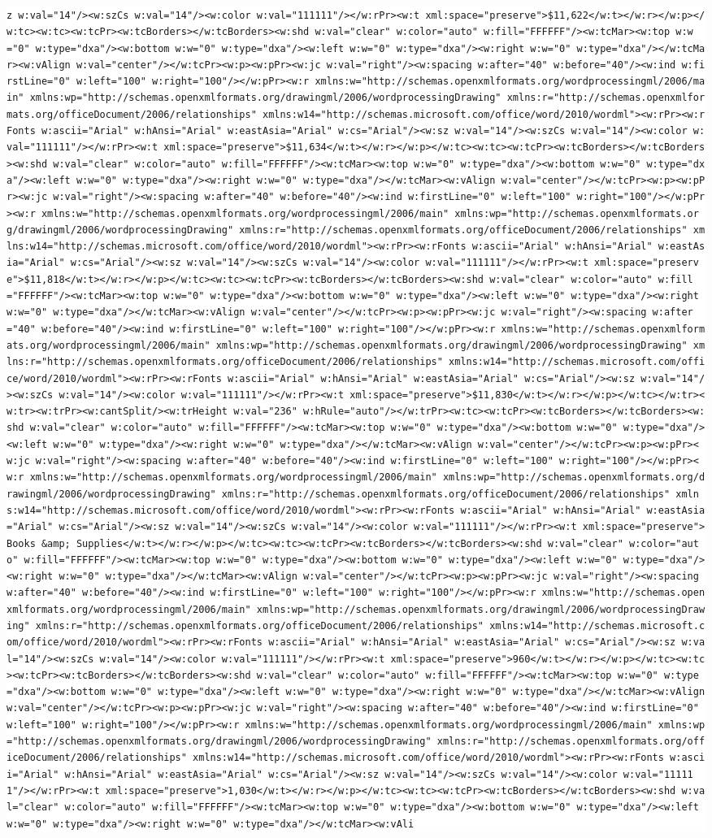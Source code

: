 ```{=openxml}
z w:val="14"/><w:szCs w:val="14"/><w:color w:val="111111"/></w:rPr><w:t xml:space="preserve">$11,622</w:t></w:r></w:p></w:tc><w:tc><w:tcPr><w:tcBorders></w:tcBorders><w:shd w:val="clear" w:color="auto" w:fill="FFFFFF"/><w:tcMar><w:top w:w="0" w:type="dxa"/><w:bottom w:w="0" w:type="dxa"/><w:left w:w="0" w:type="dxa"/><w:right w:w="0" w:type="dxa"/></w:tcMar><w:vAlign w:val="center"/></w:tcPr><w:p><w:pPr><w:jc w:val="right"/><w:spacing w:after="40" w:before="40"/><w:ind w:firstLine="0" w:left="100" w:right="100"/></w:pPr><w:r xmlns:w="http://schemas.openxmlformats.org/wordprocessingml/2006/main" xmlns:wp="http://schemas.openxmlformats.org/drawingml/2006/wordprocessingDrawing" xmlns:r="http://schemas.openxmlformats.org/officeDocument/2006/relationships" xmlns:w14="http://schemas.microsoft.com/office/word/2010/wordml"><w:rPr><w:rFonts w:ascii="Arial" w:hAnsi="Arial" w:eastAsia="Arial" w:cs="Arial"/><w:sz w:val="14"/><w:szCs w:val="14"/><w:color w:val="111111"/></w:rPr><w:t xml:space="preserve">$11,634</w:t></w:r></w:p></w:tc><w:tc><w:tcPr><w:tcBorders></w:tcBorders><w:shd w:val="clear" w:color="auto" w:fill="FFFFFF"/><w:tcMar><w:top w:w="0" w:type="dxa"/><w:bottom w:w="0" w:type="dxa"/><w:left w:w="0" w:type="dxa"/><w:right w:w="0" w:type="dxa"/></w:tcMar><w:vAlign w:val="center"/></w:tcPr><w:p><w:pPr><w:jc w:val="right"/><w:spacing w:after="40" w:before="40"/><w:ind w:firstLine="0" w:left="100" w:right="100"/></w:pPr><w:r xmlns:w="http://schemas.openxmlformats.org/wordprocessingml/2006/main" xmlns:wp="http://schemas.openxmlformats.org/drawingml/2006/wordprocessingDrawing" xmlns:r="http://schemas.openxmlformats.org/officeDocument/2006/relationships" xmlns:w14="http://schemas.microsoft.com/office/word/2010/wordml"><w:rPr><w:rFonts w:ascii="Arial" w:hAnsi="Arial" w:eastAsia="Arial" w:cs="Arial"/><w:sz w:val="14"/><w:szCs w:val="14"/><w:color w:val="111111"/></w:rPr><w:t xml:space="preserve">$11,818</w:t></w:r></w:p></w:tc><w:tc><w:tcPr><w:tcBorders></w:tcBorders><w:shd w:val="clear" w:color="auto" w:fill="FFFFFF"/><w:tcMar><w:top w:w="0" w:type="dxa"/><w:bottom w:w="0" w:type="dxa"/><w:left w:w="0" w:type="dxa"/><w:right w:w="0" w:type="dxa"/></w:tcMar><w:vAlign w:val="center"/></w:tcPr><w:p><w:pPr><w:jc w:val="right"/><w:spacing w:after="40" w:before="40"/><w:ind w:firstLine="0" w:left="100" w:right="100"/></w:pPr><w:r xmlns:w="http://schemas.openxmlformats.org/wordprocessingml/2006/main" xmlns:wp="http://schemas.openxmlformats.org/drawingml/2006/wordprocessingDrawing" xmlns:r="http://schemas.openxmlformats.org/officeDocument/2006/relationships" xmlns:w14="http://schemas.microsoft.com/office/word/2010/wordml"><w:rPr><w:rFonts w:ascii="Arial" w:hAnsi="Arial" w:eastAsia="Arial" w:cs="Arial"/><w:sz w:val="14"/><w:szCs w:val="14"/><w:color w:val="111111"/></w:rPr><w:t xml:space="preserve">$11,830</w:t></w:r></w:p></w:tc></w:tr><w:tr><w:trPr><w:cantSplit/><w:trHeight w:val="236" w:hRule="auto"/></w:trPr><w:tc><w:tcPr><w:tcBorders></w:tcBorders><w:shd w:val="clear" w:color="auto" w:fill="FFFFFF"/><w:tcMar><w:top w:w="0" w:type="dxa"/><w:bottom w:w="0" w:type="dxa"/><w:left w:w="0" w:type="dxa"/><w:right w:w="0" w:type="dxa"/></w:tcMar><w:vAlign w:val="center"/></w:tcPr><w:p><w:pPr><w:jc w:val="right"/><w:spacing w:after="40" w:before="40"/><w:ind w:firstLine="0" w:left="100" w:right="100"/></w:pPr><w:r xmlns:w="http://schemas.openxmlformats.org/wordprocessingml/2006/main" xmlns:wp="http://schemas.openxmlformats.org/drawingml/2006/wordprocessingDrawing" xmlns:r="http://schemas.openxmlformats.org/officeDocument/2006/relationships" xmlns:w14="http://schemas.microsoft.com/office/word/2010/wordml"><w:rPr><w:rFonts w:ascii="Arial" w:hAnsi="Arial" w:eastAsia="Arial" w:cs="Arial"/><w:sz w:val="14"/><w:szCs w:val="14"/><w:color w:val="111111"/></w:rPr><w:t xml:space="preserve">Books &amp; Supplies</w:t></w:r></w:p></w:tc><w:tc><w:tcPr><w:tcBorders></w:tcBorders><w:shd w:val="clear" w:color="auto" w:fill="FFFFFF"/><w:tcMar><w:top w:w="0" w:type="dxa"/><w:bottom w:w="0" w:type="dxa"/><w:left w:w="0" w:type="dxa"/><w:right w:w="0" w:type="dxa"/></w:tcMar><w:vAlign w:val="center"/></w:tcPr><w:p><w:pPr><w:jc w:val="right"/><w:spacing w:after="40" w:before="40"/><w:ind w:firstLine="0" w:left="100" w:right="100"/></w:pPr><w:r xmlns:w="http://schemas.openxmlformats.org/wordprocessingml/2006/main" xmlns:wp="http://schemas.openxmlformats.org/drawingml/2006/wordprocessingDrawing" xmlns:r="http://schemas.openxmlformats.org/officeDocument/2006/relationships" xmlns:w14="http://schemas.microsoft.com/office/word/2010/wordml"><w:rPr><w:rFonts w:ascii="Arial" w:hAnsi="Arial" w:eastAsia="Arial" w:cs="Arial"/><w:sz w:val="14"/><w:szCs w:val="14"/><w:color w:val="111111"/></w:rPr><w:t xml:space="preserve">960</w:t></w:r></w:p></w:tc><w:tc><w:tcPr><w:tcBorders></w:tcBorders><w:shd w:val="clear" w:color="auto" w:fill="FFFFFF"/><w:tcMar><w:top w:w="0" w:type="dxa"/><w:bottom w:w="0" w:type="dxa"/><w:left w:w="0" w:type="dxa"/><w:right w:w="0" w:type="dxa"/></w:tcMar><w:vAlign w:val="center"/></w:tcPr><w:p><w:pPr><w:jc w:val="right"/><w:spacing w:after="40" w:before="40"/><w:ind w:firstLine="0" w:left="100" w:right="100"/></w:pPr><w:r xmlns:w="http://schemas.openxmlformats.org/wordprocessingml/2006/main" xmlns:wp="http://schemas.openxmlformats.org/drawingml/2006/wordprocessingDrawing" xmlns:r="http://schemas.openxmlformats.org/officeDocument/2006/relationships" xmlns:w14="http://schemas.microsoft.com/office/word/2010/wordml"><w:rPr><w:rFonts w:ascii="Arial" w:hAnsi="Arial" w:eastAsia="Arial" w:cs="Arial"/><w:sz w:val="14"/><w:szCs w:val="14"/><w:color w:val="111111"/></w:rPr><w:t xml:space="preserve">1,030</w:t></w:r></w:p></w:tc><w:tc><w:tcPr><w:tcBorders></w:tcBorders><w:shd w:val="clear" w:color="auto" w:fill="FFFFFF"/><w:tcMar><w:top w:w="0" w:type="dxa"/><w:bottom w:w="0" w:type="dxa"/><w:left w:w="0" w:type="dxa"/><w:right w:w="0" w:type="dxa"/></w:tcMar><w:vAli
```